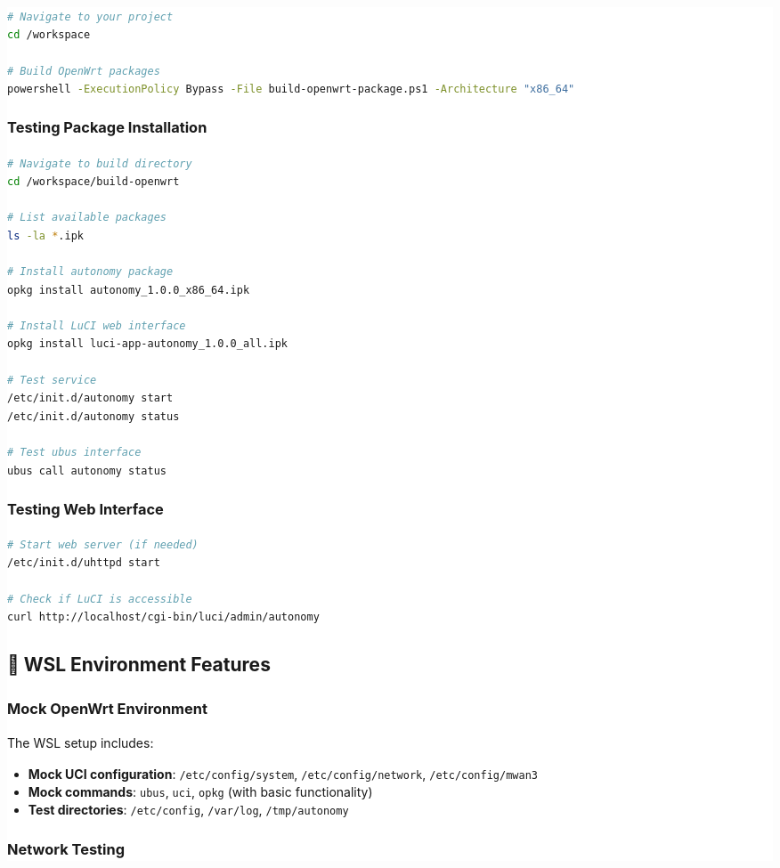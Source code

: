 ```bash
# Navigate to your project
cd /workspace

# Build OpenWrt packages
powershell -ExecutionPolicy Bypass -File build-openwrt-package.ps1 -Architecture "x86_64"
```

### **Testing Package Installation**

```bash
# Navigate to build directory
cd /workspace/build-openwrt

# List available packages
ls -la *.ipk

# Install autonomy package
opkg install autonomy_1.0.0_x86_64.ipk

# Install LuCI web interface
opkg install luci-app-autonomy_1.0.0_all.ipk

# Test service
/etc/init.d/autonomy start
/etc/init.d/autonomy status

# Test ubus interface
ubus call autonomy status
```

### **Testing Web Interface**

```bash
# Start web server (if needed)
/etc/init.d/uhttpd start

# Check if LuCI is accessible
curl http://localhost/cgi-bin/luci/admin/autonomy
```

## 🔧 **WSL Environment Features**

### **Mock OpenWrt Environment**

The WSL setup includes:

- **Mock UCI configuration**: `/etc/config/system`, `/etc/config/network`, `/etc/config/mwan3`
- **Mock commands**: `ubus`, `uci`, `opkg` (with basic functionality)
- **Test directories**: `/etc/config`, `/var/log`, `/tmp/autonomy`

### **Network Testing**
